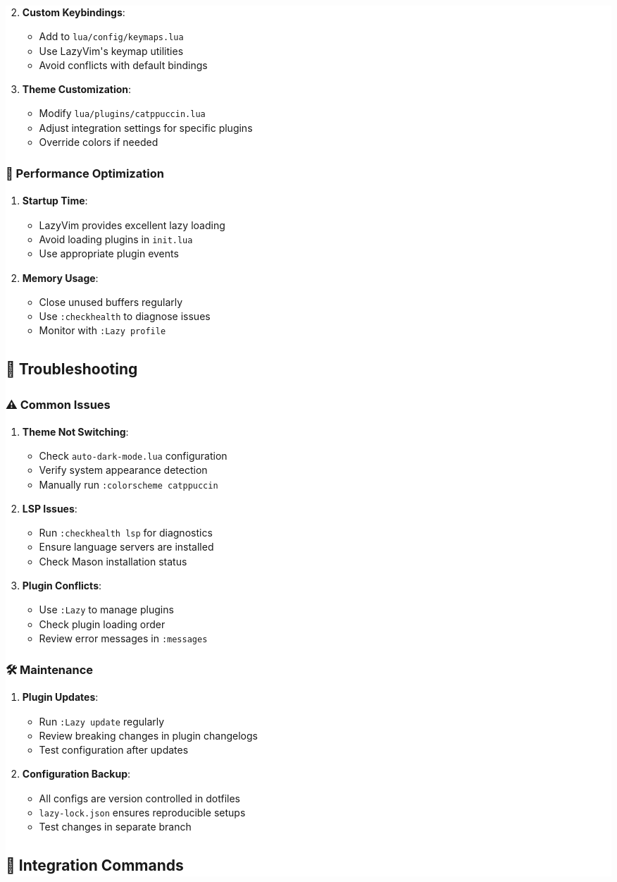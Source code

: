 2. **Custom Keybindings**:
   - Add to `lua/config/keymaps.lua`
   - Use LazyVim's keymap utilities
   - Avoid conflicts with default bindings

3. **Theme Customization**:
   - Modify `lua/plugins/catppuccin.lua`
   - Adjust integration settings for specific plugins
   - Override colors if needed

### 🚀 Performance Optimization

1. **Startup Time**:
   - LazyVim provides excellent lazy loading
   - Avoid loading plugins in `init.lua`
   - Use appropriate plugin events

2. **Memory Usage**:
   - Close unused buffers regularly
   - Use `:checkhealth` to diagnose issues
   - Monitor with `:Lazy profile`

## 🐛 Troubleshooting

### ⚠️ Common Issues

1. **Theme Not Switching**:
   - Check `auto-dark-mode.lua` configuration
   - Verify system appearance detection
   - Manually run `:colorscheme catppuccin`

2. **LSP Issues**:
   - Run `:checkhealth lsp` for diagnostics
   - Ensure language servers are installed
   - Check Mason installation status

3. **Plugin Conflicts**:
   - Use `:Lazy` to manage plugins
   - Check plugin loading order
   - Review error messages in `:messages`

### 🛠️ Maintenance

1. **Plugin Updates**:
   - Run `:Lazy update` regularly
   - Review breaking changes in plugin changelogs
   - Test configuration after updates

2. **Configuration Backup**:
   - All configs are version controlled in dotfiles
   - `lazy-lock.json` ensures reproducible setups
   - Test changes in separate branch

## 🔗 Integration Commands
